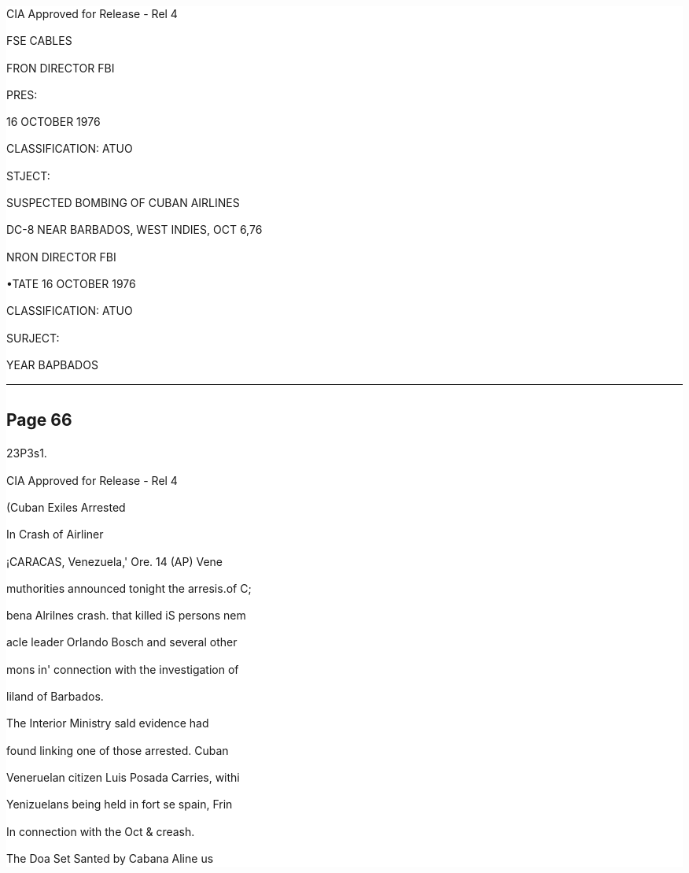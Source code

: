 CIA Approved for Release - Rel 4

FSE CABLES

FRON DIRECTOR FBI

PRES:

16 OCTOBER 1976

CLASSIFICATION: ATUO

STJECT:

SUSPECTED BOMBING OF CUBAN AIRLINES

DC-8 NEAR BARBADOS, WEST INDIES, OCT 6,76

NRON DIRECTOR FBI

•TATE 16 OCTOBER 1976

CLASSIFICATION: ATUO

SURJECT:

YEAR BAPBADOS

---

## Page 66

23P3s1.

CIA Approved for Release - Rel 4

(Cuban Exiles Arrested

In Crash of Airliner

¡CARACAS, Venezuela,' Ore. 14 (AP) Vene

muthorities announced tonight the arresis.of C;

bena Alrilnes crash. that killed iS persons nem

acle leader Orlando Bosch and several other

mons in' connection with the investigation of

liland of Barbados.

The Interior Ministry sald evidence had

found linking one of those arrested. Cuban

Veneruelan citizen Luis Posada Carries, withi

Yenizuelans being held in fort se spain, Frin

In connection with the Oct & creash.

The Doa Set Santed by Cabana Aline us
